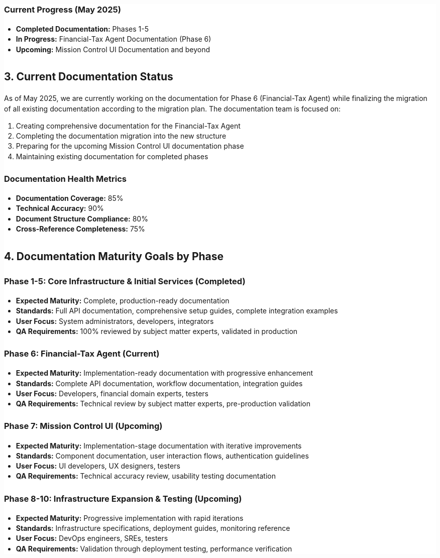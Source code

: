 ### Current Progress (May 2025)
- **Completed Documentation:** Phases 1-5 
- **In Progress:** Financial-Tax Agent Documentation (Phase 6)
- **Upcoming:** Mission Control UI Documentation and beyond

## 3. Current Documentation Status

As of May 2025, we are currently working on the documentation for Phase 6 (Financial-Tax Agent) while finalizing the migration of all existing documentation according to the migration plan. The documentation team is focused on:

1. Creating comprehensive documentation for the Financial-Tax Agent
2. Completing the documentation migration into the new structure
3. Preparing for the upcoming Mission Control UI documentation phase
4. Maintaining existing documentation for completed phases

### Documentation Health Metrics
- **Documentation Coverage:** 85%
- **Technical Accuracy:** 90%
- **Document Structure Compliance:** 80%
- **Cross-Reference Completeness:** 75%

## 4. Documentation Maturity Goals by Phase

### Phase 1-5: Core Infrastructure & Initial Services (Completed)
- **Expected Maturity:** Complete, production-ready documentation
- **Standards:** Full API documentation, comprehensive setup guides, complete integration examples
- **User Focus:** System administrators, developers, integrators
- **QA Requirements:** 100% reviewed by subject matter experts, validated in production

### Phase 6: Financial-Tax Agent (Current)
- **Expected Maturity:** Implementation-ready documentation with progressive enhancement
- **Standards:** Complete API documentation, workflow documentation, integration guides
- **User Focus:** Developers, financial domain experts, testers
- **QA Requirements:** Technical review by subject matter experts, pre-production validation

### Phase 7: Mission Control UI (Upcoming)
- **Expected Maturity:** Implementation-stage documentation with iterative improvements
- **Standards:** Component documentation, user interaction flows, authentication guidelines
- **User Focus:** UI developers, UX designers, testers
- **QA Requirements:** Technical accuracy review, usability testing documentation

### Phase 8-10: Infrastructure Expansion & Testing (Upcoming)
- **Expected Maturity:** Progressive implementation with rapid iterations
- **Standards:** Infrastructure specifications, deployment guides, monitoring reference
- **User Focus:** DevOps engineers, SREs, testers
- **QA Requirements:** Validation through deployment testing, performance verification
